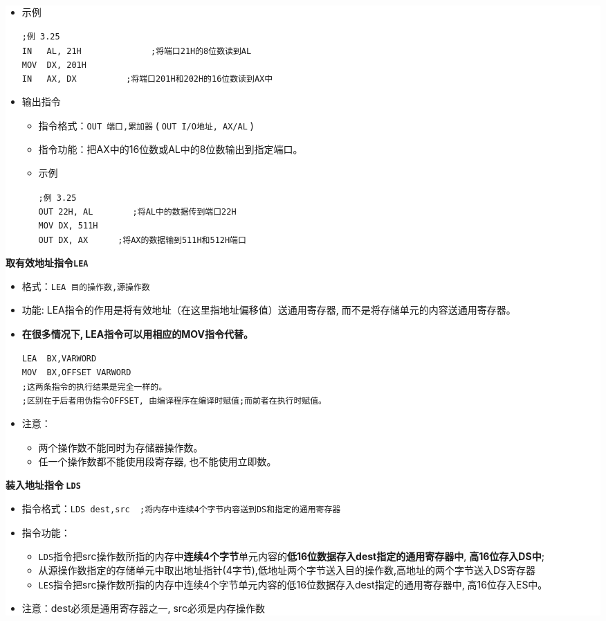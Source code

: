   - 示例

    ```masm
    ;例 3.25
    IN   AL, 21H              ;将端口21H的8位数读到AL
    MOV  DX, 201H
    IN   AX, DX          ;将端口201H和202H的16位数读到AX中 
    
    ```

- 输出指令

  - 指令格式：`OUT 端口,累加器` (  `OUT I/O地址, AX/AL`  )

  - 指令功能：把AX中的16位数或AL中的8位数输出到指定端口。

  - 示例

    ```masm
    ;例 3.25
    OUT 22H, AL        ;将AL中的数据传到端口22H
    MOV DX, 511H
    OUT DX, AX      ;将AX的数据输到511H和512H端口 
    ```



**取有效地址指令`LEA`**

- 格式：`LEA 目的操作数,源操作数`

- 功能: LEA指令的作用是将有效地址（在这里指地址偏移值）送通用寄存器, 而不是将存储单元的内容送通用寄存器。

- **在很多情况下, LEA指令可以用相应的MOV指令代替。**

  ```masm
  LEA  BX,VARWORD
  MOV  BX,OFFSET VARWORD
  ;这两条指令的执行结果是完全一样的。
  ;区别在于后者用伪指令OFFSET, 由编译程序在编译时赋值;而前者在执行时赋值。
  
  ```

- 注意：

  - 两个操作数不能同时为存储器操作数。
  - 任一个操作数都不能使用段寄存器, 也不能使用立即数。



**装入地址指令 `LDS`**

- 指令格式：`LDS dest,src  ;将内存中连续4个字节内容送到DS和指定的通用寄存器`

- 指令功能：

  - `LDS`指令把src操作数所指的内存中**连续4个字节**单元内容的**低16位数据存入dest指定的通用寄存器中**, **高16位存入DS中**;
  - 从源操作数指定的存储单元中取出地址指针(4字节),低地址两个字节送入目的操作数,高地址的两个字节送入DS寄存器
  - `LES`指令把src操作数所指的内存中连续4个字节单元内容的低16位数据存入dest指定的通用寄存器中, 高16位存入ES中。

- 注意：dest必须是通用寄存器之一, src必须是内存操作数
